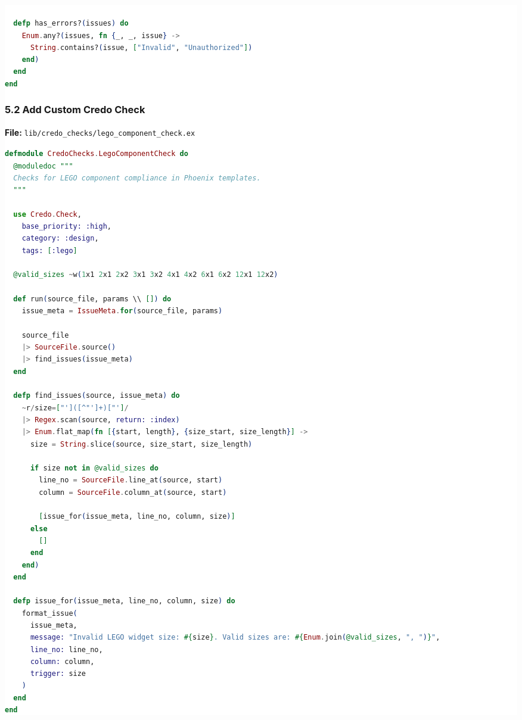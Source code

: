 ```elixir
  
  defp has_errors?(issues) do
    Enum.any?(issues, fn {_, _, issue} ->
      String.contains?(issue, ["Invalid", "Unauthorized"])
    end)
  end
end
```

### 5.2 Add Custom Credo Check
**File:** `lib/credo_checks/lego_component_check.ex`

```elixir
defmodule CredoChecks.LegoComponentCheck do
  @moduledoc """
  Checks for LEGO component compliance in Phoenix templates.
  """
  
  use Credo.Check,
    base_priority: :high,
    category: :design,
    tags: [:lego]
  
  @valid_sizes ~w(1x1 2x1 2x2 3x1 3x2 4x1 4x2 6x1 6x2 12x1 12x2)
  
  def run(source_file, params \\ []) do
    issue_meta = IssueMeta.for(source_file, params)
    
    source_file
    |> SourceFile.source()
    |> find_issues(issue_meta)
  end
  
  defp find_issues(source, issue_meta) do
    ~r/size=["']([^"']+)["']/
    |> Regex.scan(source, return: :index)
    |> Enum.flat_map(fn [{start, length}, {size_start, size_length}] ->
      size = String.slice(source, size_start, size_length)
      
      if size not in @valid_sizes do
        line_no = SourceFile.line_at(source, start)
        column = SourceFile.column_at(source, start)
        
        [issue_for(issue_meta, line_no, column, size)]
      else
        []
      end
    end)
  end
  
  defp issue_for(issue_meta, line_no, column, size) do
    format_issue(
      issue_meta,
      message: "Invalid LEGO widget size: #{size}. Valid sizes are: #{Enum.join(@valid_sizes, ", ")}",
      line_no: line_no,
      column: column,
      trigger: size
    )
  end
end
```
